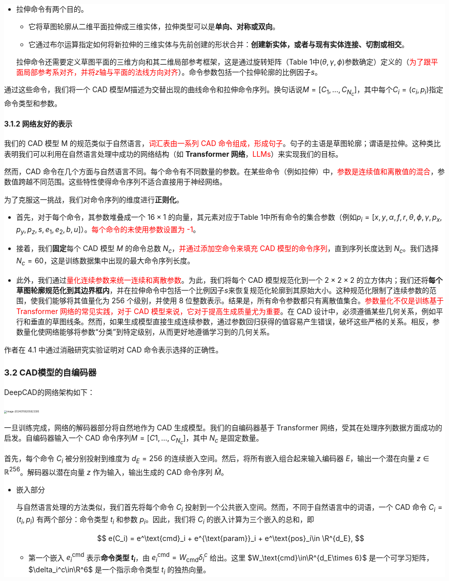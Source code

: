 * 拉伸命令有两个目的。

	* 它将草图轮廓从二维平面拉伸成三维实体，拉伸类型可以是**单向、对称或双向**。

	* 它通过布尔运算指定如何将新拉伸的三维实体与先前创建的形状合并：**创建新实体，或者与现有实体连接、切割或相交**。

	拉伸命令还需要定义草图平面的三维方向和其二维局部参考框架，这是通过旋转矩阵（Table 1中$(\theta,\gamma,\phi)$参数确定）定义的（<font color="red">为了跟平面局部参考系对齐，并将$z$轴与平面的法线方向对齐</font>）。命令参数包括一个拉伸轮廓的比例因子$s$。

通过这些命令，我们将一个 CAD 模型$M$描述为交替出现的曲线命令和拉伸命令序列。换句话说$M=[C_1,\dots,C_{N_c}]$，其中每个$C_i=(c_i,p_i)$指定命令类型和参数。

#### 3.1.2 网络友好的表示

我们的 CAD 模型 M 的规范类似于自然语言，<font color="red">词汇表由一系列 CAD 命令组成，形成句子</font>。句子的主语是草图轮廓；谓语是拉伸。这种类比表明我们可以利用在自然语言处理中成功的网络结构（如 **Transformer 网络**，<font color="red">LLMs</font>）来实现我们的目标。

然而，CAD 命令在几个方面与自然语言不同。每个命令有不同数量的参数。在某些命令（例如拉伸）中，<font color="red">参数是连续值和离散值的混合</font>，参数值跨越不同范围。这些特性使得命令序列不适合直接用于神经网络。

为了克服这一挑战，我们对命令序列的维度进行**正则化**。

* 首先，对于每个命令，其参数堆叠成一个 $16×1$ 的向量，其元素对应于Table 1中所有命令的集合参数（例如$p_i=[x,y,\alpha,f,r,\theta,\phi,\gamma,p_x,p_y,p_z,s,e_1,e_2,b,u]$）。<font color="red">每个命令的未使用参数设置为 -1</font>。

* 接着，我们**固定**每个 CAD 模型 $M$ 的命令总数 $N_c$，<font color="red">并通过添加空命令来填充 CAD 模型的命令序列</font>，直到序列长度达到 $N_c$。我们选择 $N_c = 60$，这是训练数据集中出现的最大命令序列长度。

* 此外，我们通过<font color="red">量化连续参数来统一连续和离散参数</font>。为此，我们将每个 CAD 模型规范化到一个 $2×2×2$ 的立方体内；我们还将**每个草图轮廓规范化到其边界框内**，并在拉伸命令中包括一个比例因子$s$来恢复规范化轮廓到其原始大小。这种规范化限制了连续参数的范围，使我们能够将其值量化为 $256$ 个级别，并使用 $8$ 位整数表示。结果是，所有命令参数都只有离散值集合。<font color="red">参数量化不仅是训练基于 Transformer 网络的常见实践，对于 CAD 模型来说，它对于提高生成质量尤为重要</font>。在 CAD 设计中，必须遵循某些几何关系，例如平行和垂直的草图线条。然而，如果生成模型直接生成连续参数，通过参数回归获得的值容易产生错误，破坏这些严格的关系。相反，参数量化使网络能够将参数“分类”到特定级别，从而更好地遵循学习到的几何关系。

作者在 4.1 中通过消融研究实验证明对 CAD 命令表示选择的正确性。

### 3.2 CAD模型的自编码器

DeepCAD的网络架构如下：

<img src="https://raw.githubusercontent.com/unique-pure/NewPicGoLibrary/main/img/DeepCAD_Network_Architecture" alt="image-20240708205823395" style="zoom:33%;" />

一旦训练完成，网络的解码器部分将自然地作为 CAD 生成模型。我们的自编码器基于 Transformer 网络，受其在处理序列数据方面成功的启发。自编码器输入一个 CAD 命令序列$M = [C1,\dots , C_{N_c}]$，其中 $N_c$ 是固定数量。

首先，每个命令 $C_i$ 被分别投射到维度为 $d_E = 256$ 的连续嵌入空间。然后，将所有嵌入组合起来输入编码器 $E$，输出一个潜在向量 $z\in \mathbb{R}^{256}$。解码器以潜在向量 $z$ 作为输入，输出生成的 CAD 命令序列 $\hat{M}$。

* 嵌入部分

	与自然语言处理的方法类似，我们首先将每个命令 $C_i$ 投射到一个公共嵌入空间。然而，不同于自然语言中的词语，一个 CAD 命令 $C_i = (t_i, p_i)$ 有两个部分：命令类型 $t_i$ 和参数 $p_i$。因此，我们将 $C_i$ 的嵌入计算为三个嵌入的总和，即 

	$$
	e(C_i) = e^\text{cmd}_i + e^{\text{param}}_i + e^\text{pos}_i\in \R^{d_E},
	$$

	* 第一个嵌入 $e^\text{cmd}_i$ 表示**命令类型 $t_i$**，由 $e^\text{cmd}_i=W_\text{cmd}\delta_i^c$ 给出。这里 $W_\text{cmd}\in\R^{d_E\times 6}$ 是一个可学习矩阵，$\delta_i^c\in\R^6$ 是一个指示命令类型 $t_i$ 的独热向量。
